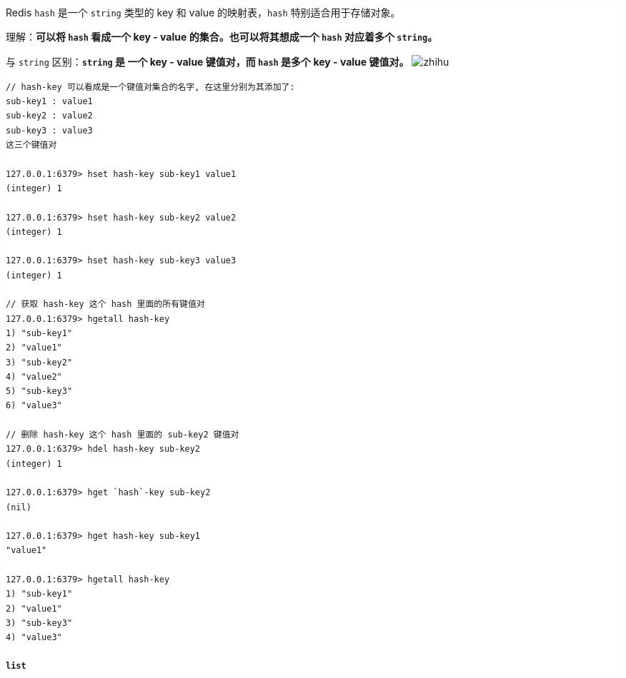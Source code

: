 Redis `hash` 是一个 `string` 类型的 key 和 value 的映射表，`hash` 特别适合用于存储对象。

理解：<b>可以将 `hash` 看成一个 key - value 的集合。也可以将其想成一个 `hash` 对应着多个 `string`。</b>

与 `string` 区别：<b>`string` 是 一个 key - value 键值对，而 `hash` 是多个 key - value 键值对。</b>
![zhihu](http://p1.pstatp.com/large/pgc-image/bcd13cc0172e429988beeaa029e6f512)
 
```
// hash-key 可以看成是一个键值对集合的名字, 在这里分别为其添加了:
sub-key1 : value1
sub-key2 : value2
sub-key3 : value3 
这三个键值对

127.0.0.1:6379> hset hash-key sub-key1 value1 
(integer) 1

127.0.0.1:6379> hset hash-key sub-key2 value2
(integer) 1

127.0.0.1:6379> hset hash-key sub-key3 value3
(integer) 1

// 获取 hash-key 这个 hash 里面的所有键值对
127.0.0.1:6379> hgetall hash-key
1) "sub-key1"
2) "value1"
3) "sub-key2"
4) "value2"
5) "sub-key3"
6) "value3"

// 删除 hash-key 这个 hash 里面的 sub-key2 键值对
127.0.0.1:6379> hdel hash-key sub-key2
(integer) 1

127.0.0.1:6379> hget `hash`-key sub-key2
(nil)

127.0.0.1:6379> hget hash-key sub-key1
"value1"

127.0.0.1:6379> hgetall hash-key
1) "sub-key1"
2) "value1"
3) "sub-key3"
4) "value3"

```


#### `list`
